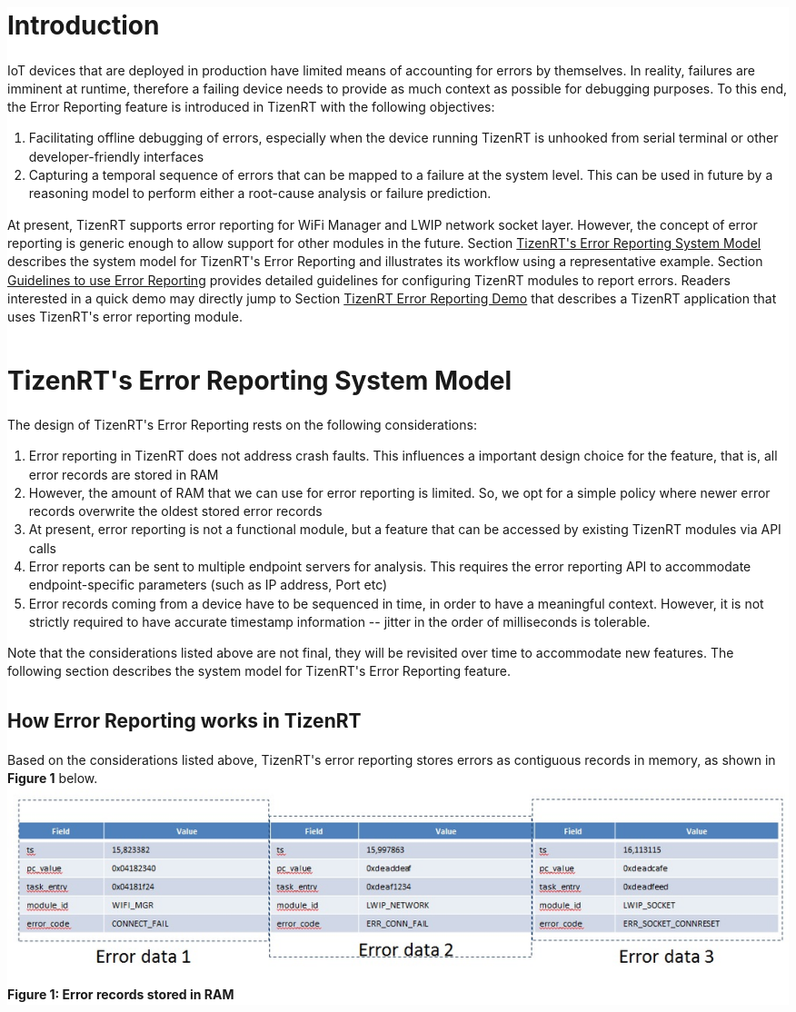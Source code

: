 # Introduction

IoT devices that are deployed in production have limited means of accounting for errors by themselves. In reality, failures are imminent at runtime, therefore a failing device needs to provide as much context as possible for debugging purposes. To this end, the Error Reporting feature is introduced in TizenRT with the following objectives:

1. Facilitating offline debugging of errors, especially when the device running TizenRT is unhooked from serial terminal or other developer-friendly interfaces
2. Capturing a temporal sequence of errors that can be mapped to a failure at the system level. This can be used in future by a reasoning model to perform either a root-cause analysis or failure prediction.

At present, TizenRT supports error reporting for WiFi Manager and LWIP network socket layer. However, the concept of error reporting is generic enough to allow support for other modules in the future. Section [TizenRT's Error Reporting System Model](#tizenrt's-error-reporting-system-model) describes the system model for TizenRT's Error Reporting and illustrates its workflow using a representative example. Section [Guidelines to use Error Reporting](#guidelines-to-use-error-reporting) provides detailed guidelines for configuring TizenRT modules to report errors. Readers interested in a quick demo may directly jump to Section [TizenRT Error Reporting Demo](#tizenrt-error-reporting-demo) that describes a TizenRT application that uses TizenRT's error reporting module.

# TizenRT's Error Reporting System Model
The design of TizenRT's Error Reporting rests on the following considerations:
1. Error reporting in TizenRT does not address crash faults. This influences a important design choice for the feature, that is, all error records are stored in RAM
2. However, the amount of RAM that we can use for error reporting is limited. So, we opt for a simple policy where newer error records overwrite the oldest stored error records
3. At present, error reporting is not a functional module, but a feature that can be accessed by existing TizenRT modules via API calls
4. Error reports can be sent to multiple endpoint servers for analysis. This requires the error reporting API to accommodate endpoint-specific parameters (such as IP address, Port etc)
5. Error records coming from a device have to be sequenced in time, in order to have a meaningful context. However, it is not strictly required to have accurate timestamp information -- jitter in the order of milliseconds is tolerable.

Note that the considerations listed above are not final, they will be revisited over time to accommodate new features. The following section describes the system model for TizenRT's Error Reporting feature.

## How Error Reporting works in TizenRT
Based on the considerations listed above, TizenRT's error reporting stores errors as contiguous records in memory, as shown in **Figure 1** below.
![image](images/error_record.jpg)
**Figure 1: Error records stored in RAM**
